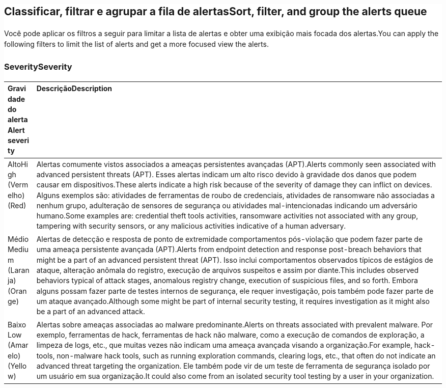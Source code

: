 ## <a name="sort-filter-and-group-the-alerts-queue"></a><span data-ttu-id="8a1cd-123">Classificar, filtrar e agrupar a fila de alertas</span><span class="sxs-lookup"><span data-stu-id="8a1cd-123">Sort, filter, and group the alerts queue</span></span>

<span data-ttu-id="8a1cd-124">Você pode aplicar os filtros a seguir para limitar a lista de alertas e obter uma exibição mais focada dos alertas.</span><span class="sxs-lookup"><span data-stu-id="8a1cd-124">You can apply the following filters to limit the list of alerts and get a more focused view the alerts.</span></span>

### <a name="severity"></a><span data-ttu-id="8a1cd-125">Severity</span><span class="sxs-lookup"><span data-stu-id="8a1cd-125">Severity</span></span>

<span data-ttu-id="8a1cd-126">Gravidade do alerta</span><span class="sxs-lookup"><span data-stu-id="8a1cd-126">Alert severity</span></span> | <span data-ttu-id="8a1cd-127">Descrição</span><span class="sxs-lookup"><span data-stu-id="8a1cd-127">Description</span></span>
:---|:---
<span data-ttu-id="8a1cd-128">Alto</span><span class="sxs-lookup"><span data-stu-id="8a1cd-128">High</span></span> </br><span data-ttu-id="8a1cd-129">(Vermelho)</span><span class="sxs-lookup"><span data-stu-id="8a1cd-129">(Red)</span></span> | <span data-ttu-id="8a1cd-130">Alertas comumente vistos associados a ameaças persistentes avançadas (APT).</span><span class="sxs-lookup"><span data-stu-id="8a1cd-130">Alerts commonly seen associated with advanced persistent threats (APT).</span></span> <span data-ttu-id="8a1cd-131">Esses alertas indicam um alto risco devido à gravidade dos danos que podem causar em dispositivos.</span><span class="sxs-lookup"><span data-stu-id="8a1cd-131">These alerts indicate a high risk because of  the severity of damage they can inflict on devices.</span></span> <span data-ttu-id="8a1cd-132">Alguns exemplos são: atividades de ferramentas de roubo de credenciais, atividades de ransomware não associadas a nenhum grupo, adulteração de sensores de segurança ou atividades mal-intencionadas indicando um adversário humano.</span><span class="sxs-lookup"><span data-stu-id="8a1cd-132">Some examples are: credential theft tools activities, ransomware activities not associated with any group, tampering with security sensors, or any malicious activities indicative of a human adversary.</span></span>
<span data-ttu-id="8a1cd-133">Médio</span><span class="sxs-lookup"><span data-stu-id="8a1cd-133">Medium</span></span> </br><span data-ttu-id="8a1cd-134">(Laranja)</span><span class="sxs-lookup"><span data-stu-id="8a1cd-134">(Orange)</span></span> | <span data-ttu-id="8a1cd-135">Alertas de detecção e resposta de ponto de extremidade comportamentos pós-violação que podem fazer parte de uma ameaça persistente avançada (APT).</span><span class="sxs-lookup"><span data-stu-id="8a1cd-135">Alerts from endpoint detection and response post-breach behaviors that might be a part of an advanced persistent threat (APT).</span></span> <span data-ttu-id="8a1cd-136">Isso inclui comportamentos observados típicos de estágios de ataque, alteração anômala do registro, execução de arquivos suspeitos e assim por diante.</span><span class="sxs-lookup"><span data-stu-id="8a1cd-136">This includes observed behaviors typical of attack stages, anomalous registry change, execution of suspicious files, and so forth.</span></span> <span data-ttu-id="8a1cd-137">Embora alguns possam fazer parte de testes internos de segurança, ele requer investigação, pois também pode fazer parte de um ataque avançado.</span><span class="sxs-lookup"><span data-stu-id="8a1cd-137">Although some might be part of internal security testing, it requires investigation as it might also be a part of an advanced attack.</span></span>
<span data-ttu-id="8a1cd-138">Baixo</span><span class="sxs-lookup"><span data-stu-id="8a1cd-138">Low</span></span> </br><span data-ttu-id="8a1cd-139">(Amarelo)</span><span class="sxs-lookup"><span data-stu-id="8a1cd-139">(Yellow)</span></span> | <span data-ttu-id="8a1cd-140">Alertas sobre ameaças associadas ao malware predominante.</span><span class="sxs-lookup"><span data-stu-id="8a1cd-140">Alerts on threats associated with prevalent malware.</span></span> <span data-ttu-id="8a1cd-141">Por exemplo, ferramentas de hack, ferramentas de hack não malware, como a execução de comandos de exploração, a limpeza de logs, etc., que muitas vezes não indicam uma ameaça avançada visando a organização.</span><span class="sxs-lookup"><span data-stu-id="8a1cd-141">For example, hack-tools, non-malware hack tools, such as running exploration commands, clearing logs, etc., that often do not indicate an advanced threat targeting the organization.</span></span> <span data-ttu-id="8a1cd-142">Ele também pode vir de um teste de ferramenta de segurança isolado por um usuário em sua organização.</span><span class="sxs-lookup"><span data-stu-id="8a1cd-142">It could also come from an isolated security tool testing by a user in your organization.</span></span>